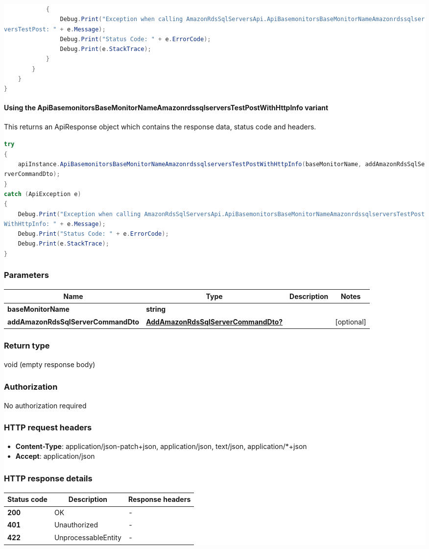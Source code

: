 ```csharp
            {
                Debug.Print("Exception when calling AmazonRdsSqlServersApi.ApiBasemonitorsBaseMonitorNameAmazonrdssqlserversTestPost: " + e.Message);
                Debug.Print("Status Code: " + e.ErrorCode);
                Debug.Print(e.StackTrace);
            }
        }
    }
}
```

#### Using the ApiBasemonitorsBaseMonitorNameAmazonrdssqlserversTestPostWithHttpInfo variant
This returns an ApiResponse object which contains the response data, status code and headers.

```csharp
try
{
    apiInstance.ApiBasemonitorsBaseMonitorNameAmazonrdssqlserversTestPostWithHttpInfo(baseMonitorName, addAmazonRdsSqlServerCommandDto);
}
catch (ApiException e)
{
    Debug.Print("Exception when calling AmazonRdsSqlServersApi.ApiBasemonitorsBaseMonitorNameAmazonrdssqlserversTestPostWithHttpInfo: " + e.Message);
    Debug.Print("Status Code: " + e.ErrorCode);
    Debug.Print(e.StackTrace);
}
```

### Parameters

| Name | Type | Description | Notes |
|------|------|-------------|-------|
| **baseMonitorName** | **string** |  |  |
| **addAmazonRdsSqlServerCommandDto** | [**AddAmazonRdsSqlServerCommandDto?**](AddAmazonRdsSqlServerCommandDto?.md) |  | [optional]  |

### Return type

void (empty response body)

### Authorization

No authorization required

### HTTP request headers

 - **Content-Type**: application/json-patch+json, application/json, text/json, application/*+json
 - **Accept**: application/json


### HTTP response details
| Status code | Description | Response headers |
|-------------|-------------|------------------|
| **200** | OK |  -  |
| **401** | Unauthorized |  -  |
| **422** | UnprocessableEntity |  -  |
